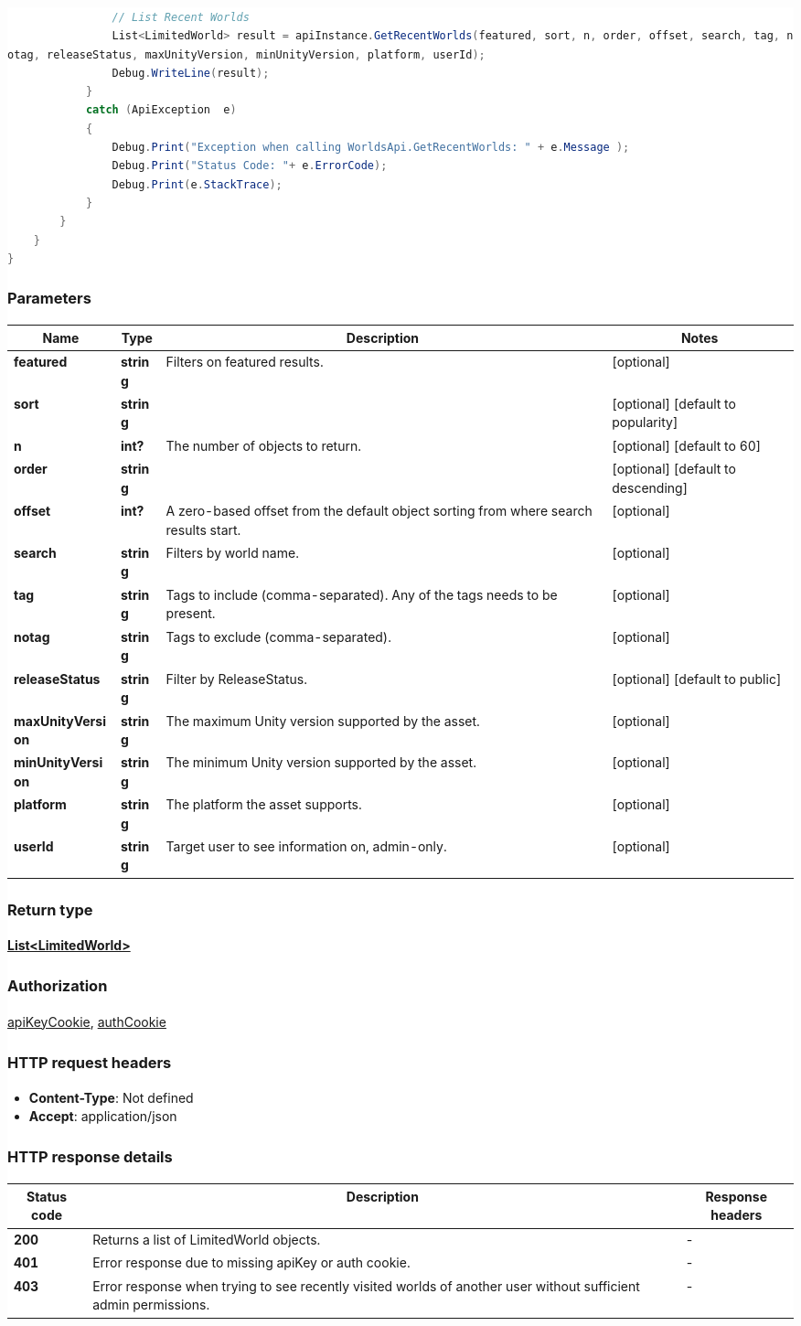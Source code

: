 ```csharp
                // List Recent Worlds
                List<LimitedWorld> result = apiInstance.GetRecentWorlds(featured, sort, n, order, offset, search, tag, notag, releaseStatus, maxUnityVersion, minUnityVersion, platform, userId);
                Debug.WriteLine(result);
            }
            catch (ApiException  e)
            {
                Debug.Print("Exception when calling WorldsApi.GetRecentWorlds: " + e.Message );
                Debug.Print("Status Code: "+ e.ErrorCode);
                Debug.Print(e.StackTrace);
            }
        }
    }
}
```

### Parameters

Name | Type | Description  | Notes
------------- | ------------- | ------------- | -------------
 **featured** | **string**| Filters on featured results. | [optional] 
 **sort** | **string**|  | [optional] [default to popularity]
 **n** | **int?**| The number of objects to return. | [optional] [default to 60]
 **order** | **string**|  | [optional] [default to descending]
 **offset** | **int?**| A zero-based offset from the default object sorting from where search results start. | [optional] 
 **search** | **string**| Filters by world name. | [optional] 
 **tag** | **string**| Tags to include (comma-separated). Any of the tags needs to be present. | [optional] 
 **notag** | **string**| Tags to exclude (comma-separated). | [optional] 
 **releaseStatus** | **string**| Filter by ReleaseStatus. | [optional] [default to public]
 **maxUnityVersion** | **string**| The maximum Unity version supported by the asset. | [optional] 
 **minUnityVersion** | **string**| The minimum Unity version supported by the asset. | [optional] 
 **platform** | **string**| The platform the asset supports. | [optional] 
 **userId** | **string**| Target user to see information on, admin-only. | [optional] 

### Return type

[**List&lt;LimitedWorld&gt;**](LimitedWorld.md)

### Authorization

[apiKeyCookie](../README.md#apiKeyCookie), [authCookie](../README.md#authCookie)

### HTTP request headers

 - **Content-Type**: Not defined
 - **Accept**: application/json


### HTTP response details
| Status code | Description | Response headers |
|-------------|-------------|------------------|
| **200** | Returns a list of LimitedWorld objects. |  -  |
| **401** | Error response due to missing apiKey or auth cookie. |  -  |
| **403** | Error response when trying to see recently visited worlds of another user without sufficient admin permissions. |  -  |
